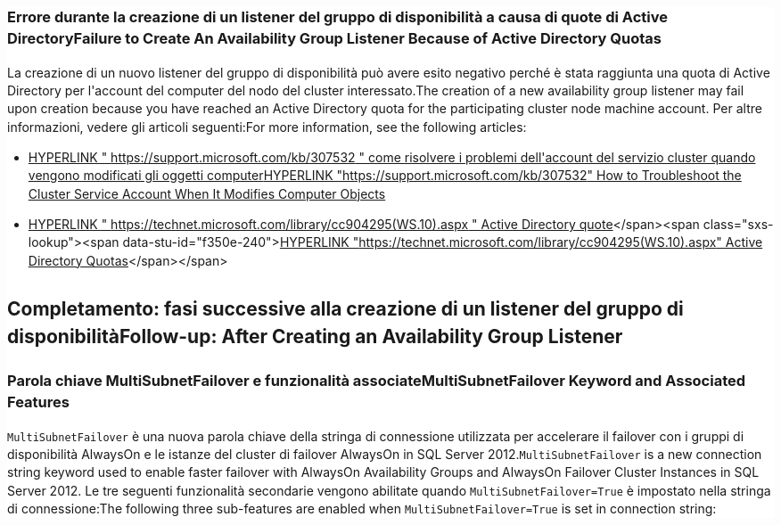 ###  <a name="failure-to-create-an-availability-group-listener-because-of-active-directory-quotas"></a><a name="ADQuotas"></a><span data-ttu-id="f350e-236">Errore durante la creazione di un listener del gruppo di disponibilità a causa di quote di Active Directory</span><span class="sxs-lookup"><span data-stu-id="f350e-236">Failure to Create An Availability Group Listener Because of Active Directory Quotas</span></span>  
 <span data-ttu-id="f350e-237">La creazione di un nuovo listener del gruppo di disponibilità può avere esito negativo perché è stata raggiunta una quota di Active Directory per l'account del computer del nodo del cluster interessato.</span><span class="sxs-lookup"><span data-stu-id="f350e-237">The creation of a new availability group listener may fail upon creation because you have reached an Active Directory quota for the participating cluster node machine account.</span></span>  <span data-ttu-id="f350e-238">Per altre informazioni, vedere gli articoli seguenti:</span><span class="sxs-lookup"><span data-stu-id="f350e-238">For more information, see the following articles:</span></span>  
  
-   [<span data-ttu-id="f350e-239">HYPERLINK " https://support.microsoft.com/kb/307532 " come risolvere i problemi dell'account del servizio cluster quando vengono modificati gli oggetti computer</span><span class="sxs-lookup"><span data-stu-id="f350e-239">HYPERLINK "https://support.microsoft.com/kb/307532" How to Troubleshoot the Cluster Service Account When It Modifies Computer Objects</span></span>](https://support.microsoft.com/kb/307532)  
  
-   <span data-ttu-id="f350e-240">[HYPERLINK " https://technet.microsoft.com/library/cc904295(WS.10).aspx " Active Directory quote](https://technet.microsoft.com/library/cc904295\(WS.10\).aspx)</span><span class="sxs-lookup"><span data-stu-id="f350e-240">[HYPERLINK "https://technet.microsoft.com/library/cc904295(WS.10).aspx" Active Directory Quotas](https://technet.microsoft.com/library/cc904295\(WS.10\).aspx)</span></span>  
  
##  <a name="follow-up-after-creating-an-availability-group-listener"></a><a name="FollowUp"></a><span data-ttu-id="f350e-241">Completamento: fasi successive alla creazione di un listener del gruppo di disponibilità</span><span class="sxs-lookup"><span data-stu-id="f350e-241">Follow-up: After Creating an Availability Group Listener</span></span>  
  
###  <a name="multisubnetfailover-keyword-and-associated-features"></a><a name="MultiSubnetFailover"></a><span data-ttu-id="f350e-242">Parola chiave MultiSubnetFailover e funzionalità associate</span><span class="sxs-lookup"><span data-stu-id="f350e-242">MultiSubnetFailover Keyword and Associated Features</span></span>  
 <span data-ttu-id="f350e-243">`MultiSubnetFailover` è una nuova parola chiave della stringa di connessione utilizzata per accelerare il failover con i gruppi di disponibilità AlwaysOn e le istanze del cluster di failover AlwaysOn in SQL Server 2012.</span><span class="sxs-lookup"><span data-stu-id="f350e-243">`MultiSubnetFailover` is a new connection string keyword used to enable faster failover with AlwaysOn Availability Groups and AlwaysOn Failover Cluster Instances in SQL Server 2012.</span></span> <span data-ttu-id="f350e-244">Le tre seguenti funzionalità secondarie vengono abilitate quando `MultiSubnetFailover=True` è impostato nella stringa di connessione:</span><span class="sxs-lookup"><span data-stu-id="f350e-244">The following three sub-features are enabled when `MultiSubnetFailover=True` is set in connection string:</span></span>  
  